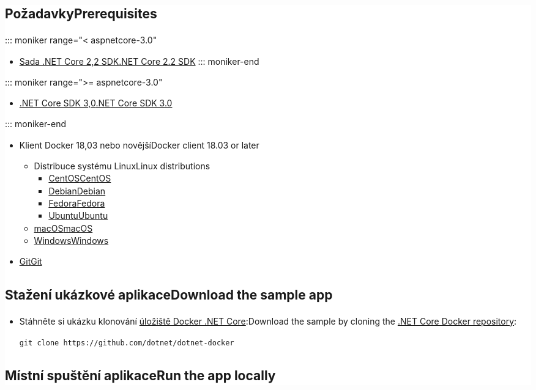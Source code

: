 ## <a name="prerequisites"></a><span data-ttu-id="c1c41-128">Požadavky</span><span class="sxs-lookup"><span data-stu-id="c1c41-128">Prerequisites</span></span>
::: moniker range="< aspnetcore-3.0"

* [<span data-ttu-id="c1c41-129">Sada .NET Core 2,2 SDK</span><span class="sxs-lookup"><span data-stu-id="c1c41-129">.NET Core 2.2 SDK</span></span>](https://dotnet.microsoft.com/download/dotnet-core)
::: moniker-end

::: moniker range=">= aspnetcore-3.0"

* [<span data-ttu-id="c1c41-130">.NET Core SDK 3,0</span><span class="sxs-lookup"><span data-stu-id="c1c41-130">.NET Core SDK 3.0</span></span>](https://dotnet.microsoft.com/download)

::: moniker-end

* <span data-ttu-id="c1c41-131">Klient Docker 18,03 nebo novější</span><span class="sxs-lookup"><span data-stu-id="c1c41-131">Docker client 18.03 or later</span></span>

  * <span data-ttu-id="c1c41-132">Distribuce systému Linux</span><span class="sxs-lookup"><span data-stu-id="c1c41-132">Linux distributions</span></span>
    * [<span data-ttu-id="c1c41-133">CentOS</span><span class="sxs-lookup"><span data-stu-id="c1c41-133">CentOS</span></span>](https://docs.docker.com/install/linux/docker-ce/centos/)
    * [<span data-ttu-id="c1c41-134">Debian</span><span class="sxs-lookup"><span data-stu-id="c1c41-134">Debian</span></span>](https://docs.docker.com/install/linux/docker-ce/debian/)
    * [<span data-ttu-id="c1c41-135">Fedora</span><span class="sxs-lookup"><span data-stu-id="c1c41-135">Fedora</span></span>](https://docs.docker.com/install/linux/docker-ce/fedora/)
    * [<span data-ttu-id="c1c41-136">Ubuntu</span><span class="sxs-lookup"><span data-stu-id="c1c41-136">Ubuntu</span></span>](https://docs.docker.com/install/linux/docker-ce/ubuntu/)
  * [<span data-ttu-id="c1c41-137">macOS</span><span class="sxs-lookup"><span data-stu-id="c1c41-137">macOS</span></span>](https://docs.docker.com/docker-for-mac/install/)
  * [<span data-ttu-id="c1c41-138">Windows</span><span class="sxs-lookup"><span data-stu-id="c1c41-138">Windows</span></span>](https://docs.docker.com/docker-for-windows/install/)

* [<span data-ttu-id="c1c41-139">Git</span><span class="sxs-lookup"><span data-stu-id="c1c41-139">Git</span></span>](https://git-scm.com/download)

## <a name="download-the-sample-app"></a><span data-ttu-id="c1c41-140">Stažení ukázkové aplikace</span><span class="sxs-lookup"><span data-stu-id="c1c41-140">Download the sample app</span></span>

* <span data-ttu-id="c1c41-141">Stáhněte si ukázku klonování [úložiště Docker .NET Core](https://github.com/dotnet/dotnet-docker):</span><span class="sxs-lookup"><span data-stu-id="c1c41-141">Download the sample by cloning the [.NET Core Docker repository](https://github.com/dotnet/dotnet-docker):</span></span> 

  ```console
  git clone https://github.com/dotnet/dotnet-docker
  ```

## <a name="run-the-app-locally"></a><span data-ttu-id="c1c41-142">Místní spuštění aplikace</span><span class="sxs-lookup"><span data-stu-id="c1c41-142">Run the app locally</span></span>
